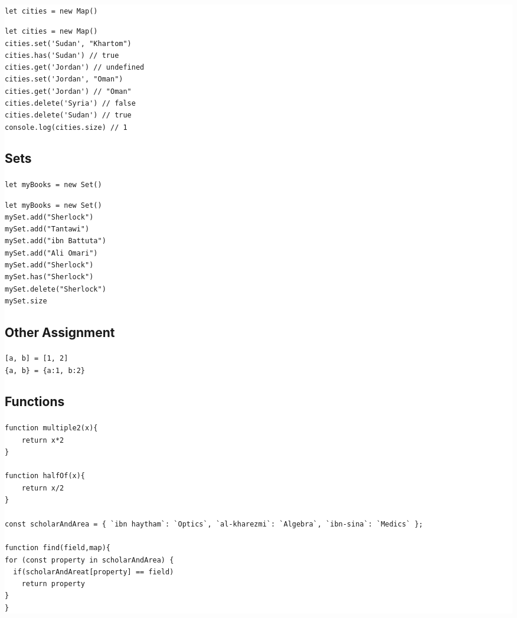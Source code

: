 ```
let cities = new Map()
```

```
let cities = new Map()
cities.set('Sudan', "Khartom")
cities.has('Sudan') // true
cities.get('Jordan') // undefined
cities.set('Jordan', "Oman")
cities.get('Jordan') // "Oman"
cities.delete('Syria') // false
cities.delete('Sudan') // true
console.log(cities.size) // 1
```


## Sets

```
let myBooks = new Set()
```

```
let myBooks = new Set()
mySet.add("Sherlock")
mySet.add("Tantawi")
mySet.add("ibn Battuta")
mySet.add("Ali Omari")
mySet.add("Sherlock")
mySet.has("Sherlock")
mySet.delete("Sherlock")
mySet.size
```

## Other Assignment

```
[a, b] = [1, 2]
{a, b} = {a:1, b:2}
```

## Functions

```
function multiple2(x){
    return x*2
}

function halfOf(x){
    return x/2
}

const scholarAndArea = { `ibn haytham`: `Optics`, `al-kharezmi`: `Algebra`, `ibn-sina`: `Medics` };

function find(field,map){
for (const property in scholarAndArea) {
  if(scholarAndAreat[property] == field)
    return property
}
}
```
